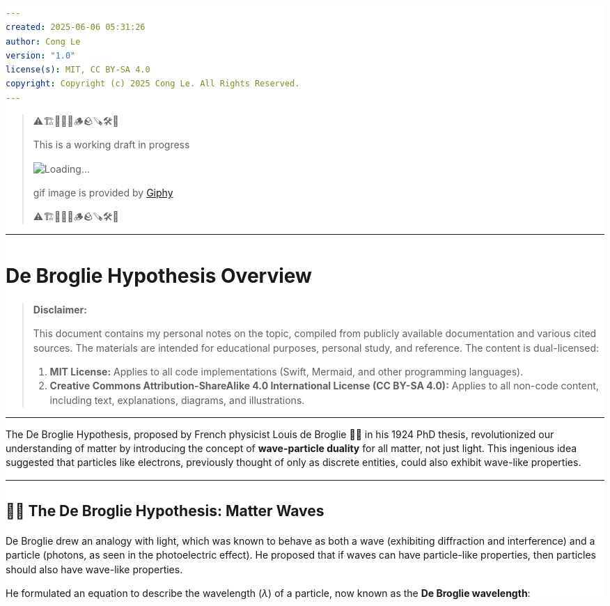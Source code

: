 ```yaml
---
created: 2025-06-06 05:31:26
author: Cong Le
version: "1.0"
license(s): MIT, CC BY-SA 4.0
copyright: Copyright (c) 2025 Cong Le. All Rights Reserved.
---
```


> ⚠️🏗️🚧🦺🧱🪵🪨🪚🛠️👷
> 
> This is a working draft in progress
> 
> ![Loading...](https://media2.giphy.com/media/v1.Y2lkPTc5MGI3NjExbnI0cjA1YWNudzVvdTNqd2J5amJha296cDFma2MwMW9ucmM3ODVrdyZlcD12MV9pbnRlcm5hbF9naWZfYnlfaWQmY3Q9Zw/zPbnEgxsPJOJSD3qfr/giphy.gif)
> 
> gif image is provided by [Giphy](https://giphy.com)
> 
> ⚠️🏗️🚧🦺🧱🪵🪨🪚🛠️👷

----



# De Broglie Hypothesis Overview
> **Disclaimer:**
>
> This document contains my personal notes on the topic,
> compiled from publicly available documentation and various cited sources.
> The materials are intended for educational purposes, personal study, and reference.
> The content is dual-licensed:
> 1. **MIT License:** Applies to all code implementations (Swift, Mermaid, and other programming languages).
> 2. **Creative Commons Attribution-ShareAlike 4.0 International License (CC BY-SA 4.0):** Applies to all non-code content, including text, explanations, diagrams, and illustrations.
---


The De Broglie Hypothesis, proposed by French physicist Louis de Broglie 🧑‍🔬 in his 1924 PhD thesis, revolutionized our understanding of matter by introducing the concept of **wave-particle duality** for all matter, not just light. This ingenious idea suggested that particles like electrons, previously thought of only as discrete entities, could also exhibit wave-like properties.

---

## 🌊🧱 The De Broglie Hypothesis: Matter Waves

De Broglie drew an analogy with light, which was known to behave as both a wave (exhibiting diffraction and interference) and a particle (photons, as seen in the photoelectric effect). He proposed that if waves can have particle-like properties, then particles should also have wave-like properties.

He formulated an equation to describe the wavelength ($\lambda$) of a particle, now known as the **De Broglie wavelength**:
